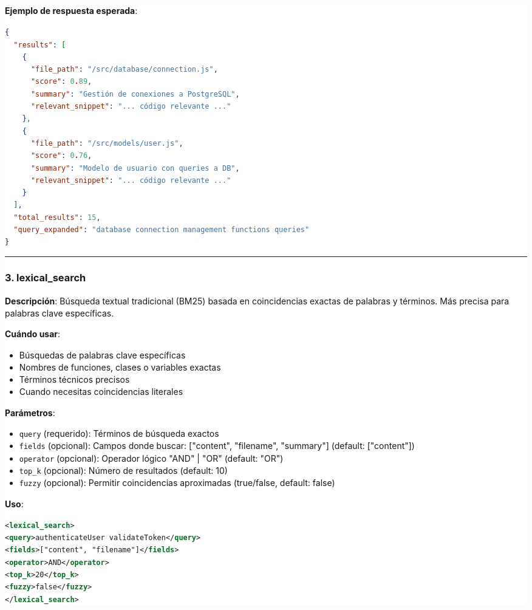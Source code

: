 **Ejemplo de respuesta esperada**:
```json
{
  "results": [
    {
      "file_path": "/src/database/connection.js",
      "score": 0.89,
      "summary": "Gestión de conexiones a PostgreSQL",
      "relevant_snippet": "... código relevante ..."
    },
    {
      "file_path": "/src/models/user.js",
      "score": 0.76,
      "summary": "Modelo de usuario con queries a DB",
      "relevant_snippet": "... código relevante ..."
    }
  ],
  "total_results": 15,
  "query_expanded": "database connection management functions queries"
}
```

---

### 3. lexical_search

**Descripción**: Búsqueda textual tradicional (BM25) basada en coincidencias exactas de palabras y términos. Más precisa para palabras clave específicas.

**Cuándo usar**:
- Búsquedas de palabras clave específicas
- Nombres de funciones, clases o variables exactas
- Términos técnicos precisos
- Cuando necesitas coincidencias literales

**Parámetros**:
- `query` (requerido): Términos de búsqueda exactos
- `fields` (opcional): Campos donde buscar: ["content", "filename", "summary"] (default: ["content"])
- `operator` (opcional): Operador lógico "AND" | "OR" (default: "OR")
- `top_k` (opcional): Número de resultados (default: 10)
- `fuzzy` (opcional): Permitir coincidencias aproximadas (true/false, default: false)

**Uso**:
```xml
<lexical_search>
<query>authenticateUser validateToken</query>
<fields>["content", "filename"]</fields>
<operator>AND</operator>
<top_k>20</top_k>
<fuzzy>false</fuzzy>
</lexical_search>
```
